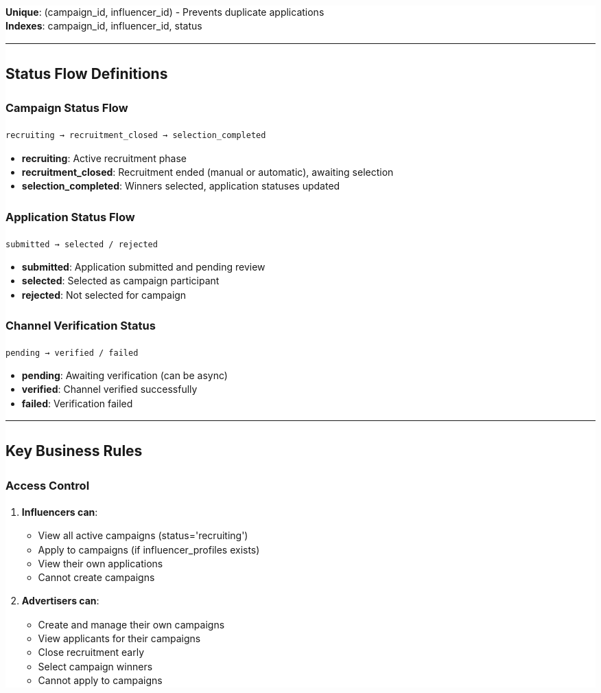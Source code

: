 **Unique**: (campaign_id, influencer_id) - Prevents duplicate applications  
**Indexes**: campaign_id, influencer_id, status

---

## Status Flow Definitions

### Campaign Status Flow
```
recruiting → recruitment_closed → selection_completed
```

- **recruiting**: Active recruitment phase
- **recruitment_closed**: Recruitment ended (manual or automatic), awaiting selection
- **selection_completed**: Winners selected, application statuses updated

### Application Status Flow
```
submitted → selected / rejected
```

- **submitted**: Application submitted and pending review
- **selected**: Selected as campaign participant
- **rejected**: Not selected for campaign

### Channel Verification Status
```
pending → verified / failed
```

- **pending**: Awaiting verification (can be async)
- **verified**: Channel verified successfully
- **failed**: Verification failed

---

## Key Business Rules

### Access Control

1. **Influencers can**:
   - View all active campaigns (status='recruiting')
   - Apply to campaigns (if influencer_profiles exists)
   - View their own applications
   - Cannot create campaigns

2. **Advertisers can**:
   - Create and manage their own campaigns
   - View applicants for their campaigns
   - Close recruitment early
   - Select campaign winners
   - Cannot apply to campaigns

